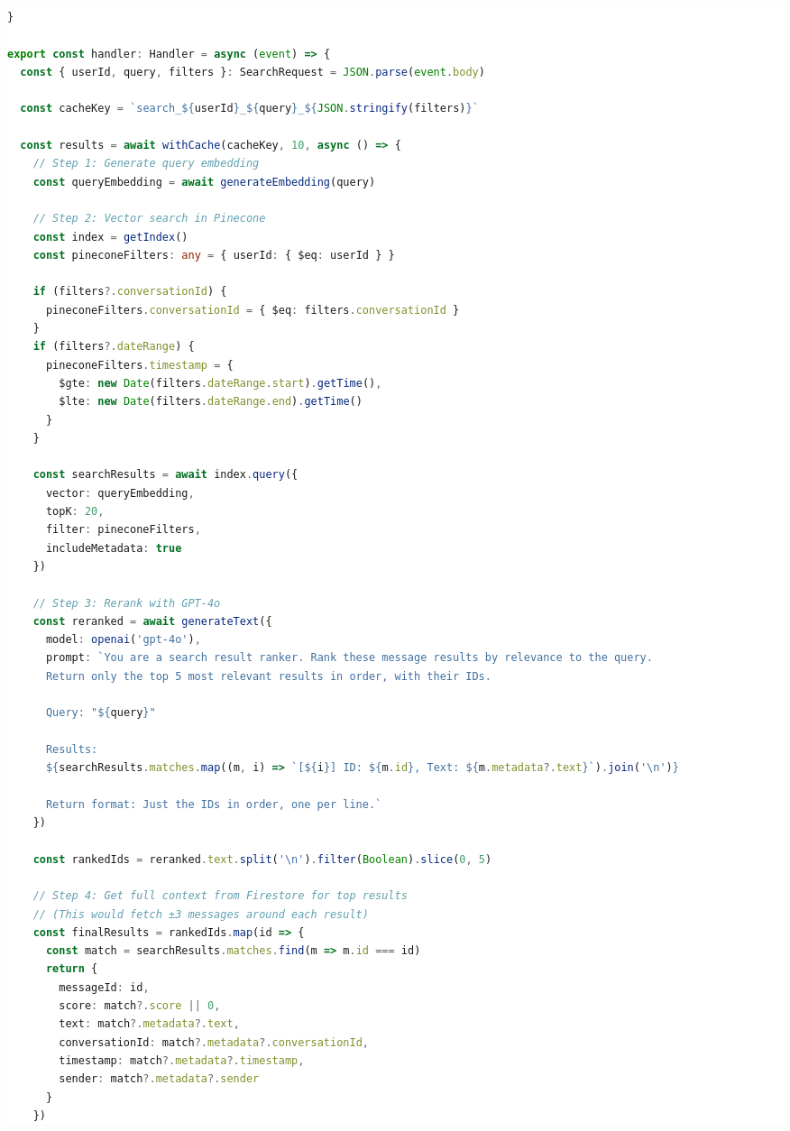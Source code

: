 ```typescript
}

export const handler: Handler = async (event) => {
  const { userId, query, filters }: SearchRequest = JSON.parse(event.body)
  
  const cacheKey = `search_${userId}_${query}_${JSON.stringify(filters)}`
  
  const results = await withCache(cacheKey, 10, async () => {
    // Step 1: Generate query embedding
    const queryEmbedding = await generateEmbedding(query)
    
    // Step 2: Vector search in Pinecone
    const index = getIndex()
    const pineconeFilters: any = { userId: { $eq: userId } }
    
    if (filters?.conversationId) {
      pineconeFilters.conversationId = { $eq: filters.conversationId }
    }
    if (filters?.dateRange) {
      pineconeFilters.timestamp = {
        $gte: new Date(filters.dateRange.start).getTime(),
        $lte: new Date(filters.dateRange.end).getTime()
      }
    }
    
    const searchResults = await index.query({
      vector: queryEmbedding,
      topK: 20,
      filter: pineconeFilters,
      includeMetadata: true
    })
    
    // Step 3: Rerank with GPT-4o
    const reranked = await generateText({
      model: openai('gpt-4o'),
      prompt: `You are a search result ranker. Rank these message results by relevance to the query.
      Return only the top 5 most relevant results in order, with their IDs.
      
      Query: "${query}"
      
      Results:
      ${searchResults.matches.map((m, i) => `[${i}] ID: ${m.id}, Text: ${m.metadata?.text}`).join('\n')}
      
      Return format: Just the IDs in order, one per line.`
    })
    
    const rankedIds = reranked.text.split('\n').filter(Boolean).slice(0, 5)
    
    // Step 4: Get full context from Firestore for top results
    // (This would fetch ±3 messages around each result)
    const finalResults = rankedIds.map(id => {
      const match = searchResults.matches.find(m => m.id === id)
      return {
        messageId: id,
        score: match?.score || 0,
        text: match?.metadata?.text,
        conversationId: match?.metadata?.conversationId,
        timestamp: match?.metadata?.timestamp,
        sender: match?.metadata?.sender
      }
    })
```
